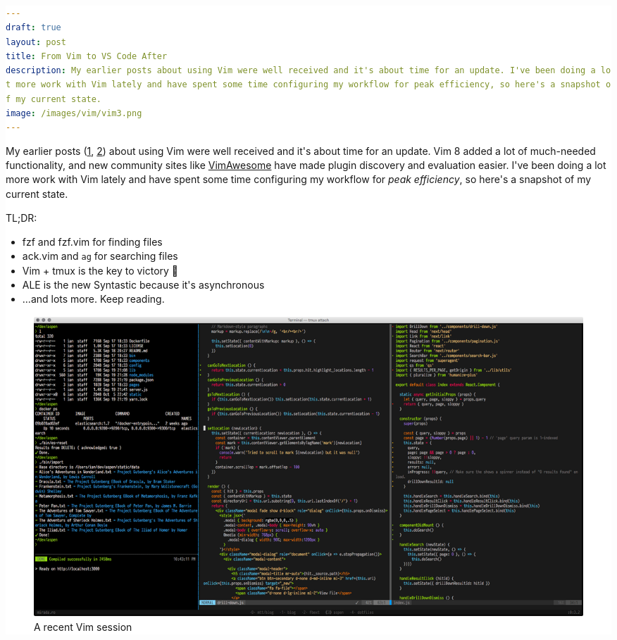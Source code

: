 ```yaml
---
draft: true
layout: post
title: From Vim to VS Code After
description: My earlier posts about using Vim were well received and it's about time for an update. I've been doing a lot more work with Vim lately and have spent some time configuring my workflow for peak efficiency, so here's a snapshot of my current state.
image: /images/vim/vim3.png
---
```


My earlier posts ([1](/vim.html), [2](/vim2.html)) about using Vim were well received and it's about time for an update. Vim 8 added a lot of much-needed functionality, and new community sites like [VimAwesome](https://vimawesome.com/) have made plugin discovery and evaluation easier. I've been doing a lot more work with Vim lately and have spent some time configuring my workflow for _peak efficiency_, so here's a snapshot of my current state.

TL;DR:

* fzf and fzf.vim for finding files
* ack.vim and `ag` for searching files
* Vim + tmux is the key to victory 🔑
* ALE is the new Syntastic because it's asynchronous
* ...and lots more. Keep reading.

<figure>
<a href="/images/vim/vim3.png"><img src="/images/vim/vim3.png"/></a>
<figcaption>A recent Vim session</figcaption>
</figure>
